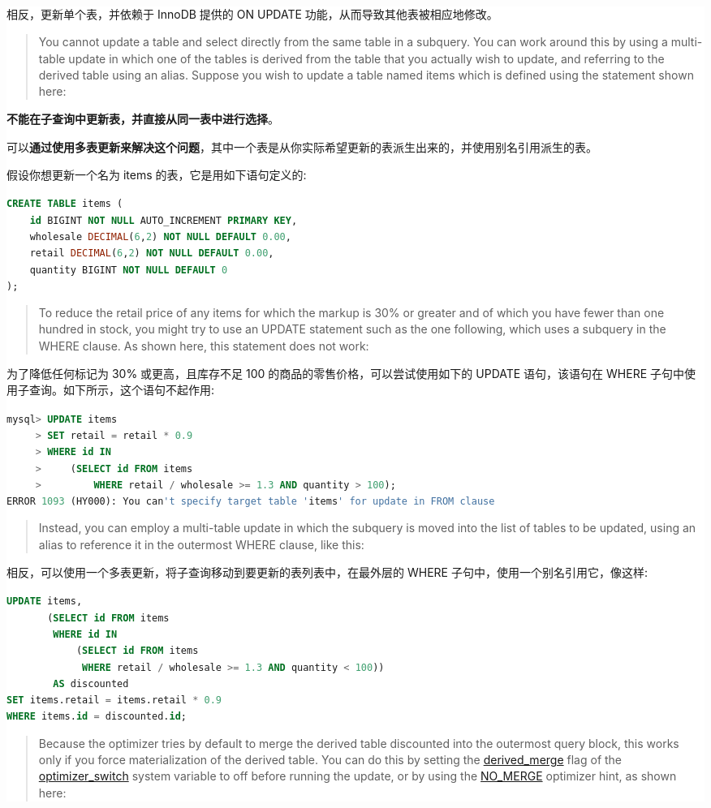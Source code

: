 相反，更新单个表，并依赖于 InnoDB 提供的 ON UPDATE 功能，从而导致其他表被相应地修改。

> You cannot update a table and select directly from the same table in a subquery. You can work around this by using a multi-table update in which one of the tables is derived from the table that you actually wish to update, and referring to the derived table using an alias. Suppose you wish to update a table named items which is defined using the statement shown here:

**不能在子查询中更新表，并直接从同一表中进行选择**。

可以**通过使用多表更新来解决这个问题**，其中一个表是从你实际希望更新的表派生出来的，并使用别名引用派生的表。

假设你想更新一个名为 items 的表，它是用如下语句定义的:

```sql
CREATE TABLE items (
    id BIGINT NOT NULL AUTO_INCREMENT PRIMARY KEY,
    wholesale DECIMAL(6,2) NOT NULL DEFAULT 0.00,
    retail DECIMAL(6,2) NOT NULL DEFAULT 0.00,
    quantity BIGINT NOT NULL DEFAULT 0
);
```

> To reduce the retail price of any items for which the markup is 30% or greater and of which you have fewer than one hundred in stock, you might try to use an UPDATE statement such as the one following, which uses a subquery in the WHERE clause. As shown here, this statement does not work:

为了降低任何标记为 30% 或更高，且库存不足 100 的商品的零售价格，可以尝试使用如下的 UPDATE 语句，该语句在 WHERE 子句中使用子查询。如下所示，这个语句不起作用:

```sql
mysql> UPDATE items
     > SET retail = retail * 0.9
     > WHERE id IN
     >     (SELECT id FROM items
     >         WHERE retail / wholesale >= 1.3 AND quantity > 100);
ERROR 1093 (HY000): You can't specify target table 'items' for update in FROM clause
```

> Instead, you can employ a multi-table update in which the subquery is moved into the list of tables to be updated, using an alias to reference it in the outermost WHERE clause, like this:

相反，可以使用一个多表更新，将子查询移动到要更新的表列表中，在最外层的 WHERE 子句中，使用一个别名引用它，像这样:

```sql
UPDATE items,
       (SELECT id FROM items
        WHERE id IN
            (SELECT id FROM items
             WHERE retail / wholesale >= 1.3 AND quantity < 100))
        AS discounted
SET items.retail = items.retail * 0.9
WHERE items.id = discounted.id;
```

> Because the optimizer tries by default to merge the derived table discounted into the outermost query block, this works only if you force materialization of the derived table. You can do this by setting the [derived_merge](https://dev.mysql.com/doc/refman/8.0/en/switchable-optimizations.html#optflag_derived-merge) flag of the [optimizer_switch](https://dev.mysql.com/doc/refman/8.0/en/server-system-variables.html#sysvar_optimizer_switch) system variable to off before running the update, or by using the [NO_MERGE](https://dev.mysql.com/doc/refman/8.0/en/optimizer-hints.html#optimizer-hints-table-level) optimizer hint, as shown here:
